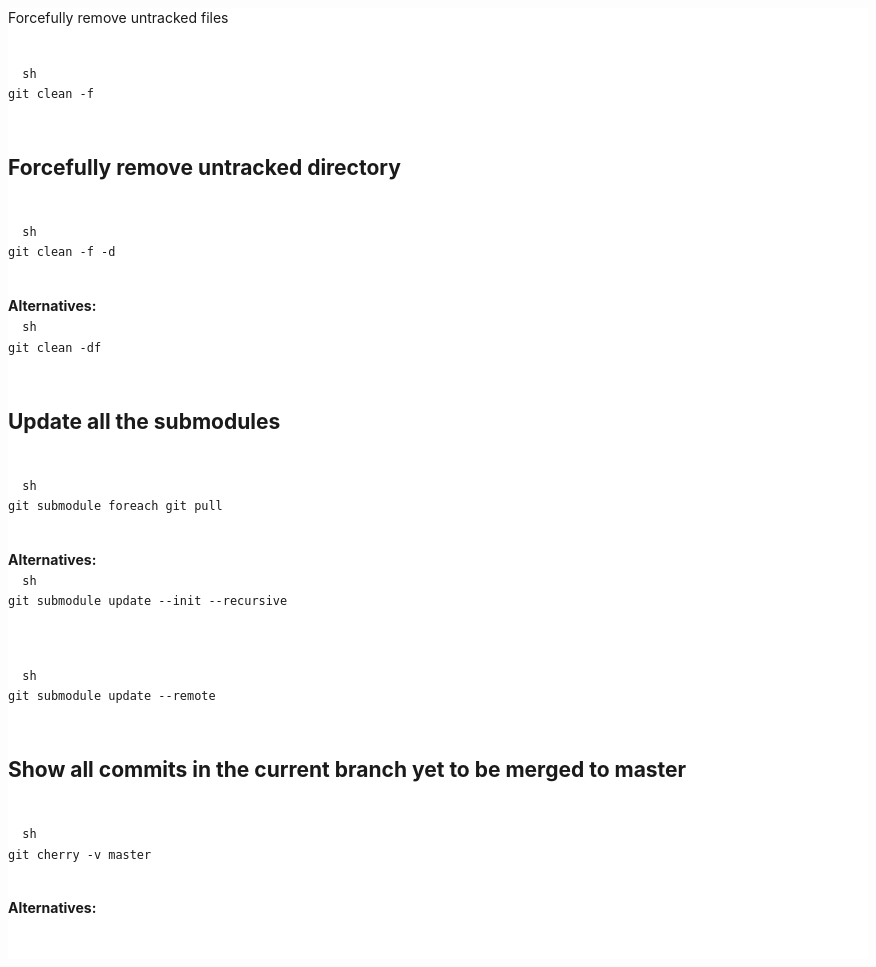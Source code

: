  Forcefully remove untracked files
</h2>
<p>
 <code>
  sh
git clean -f
 </code>
</p>
<h2>
 Forcefully remove untracked directory
</h2>
<p>
 <code>
  sh
git clean -f -d
 </code>
</p>
<p>
 <strong>
  Alternatives:
 </strong>
 <code>
  sh
git clean -df
 </code>
</p>
<h2>
 Update all the submodules
</h2>
<p>
 <code>
  sh
git submodule foreach git pull
 </code>
</p>
<p>
 <strong>
  Alternatives:
 </strong>
 <code>
  sh
git submodule update --init --recursive
 </code>
</p>
<p>
 <code>
  sh
git submodule update --remote
 </code>
</p>
<h2>
 Show all commits in the current branch yet to be merged to master
</h2>
<p>
 <code>
  sh
git cherry -v master
 </code>
</p>
<p>
 <strong>
  Alternatives:
 </strong>
 <code>